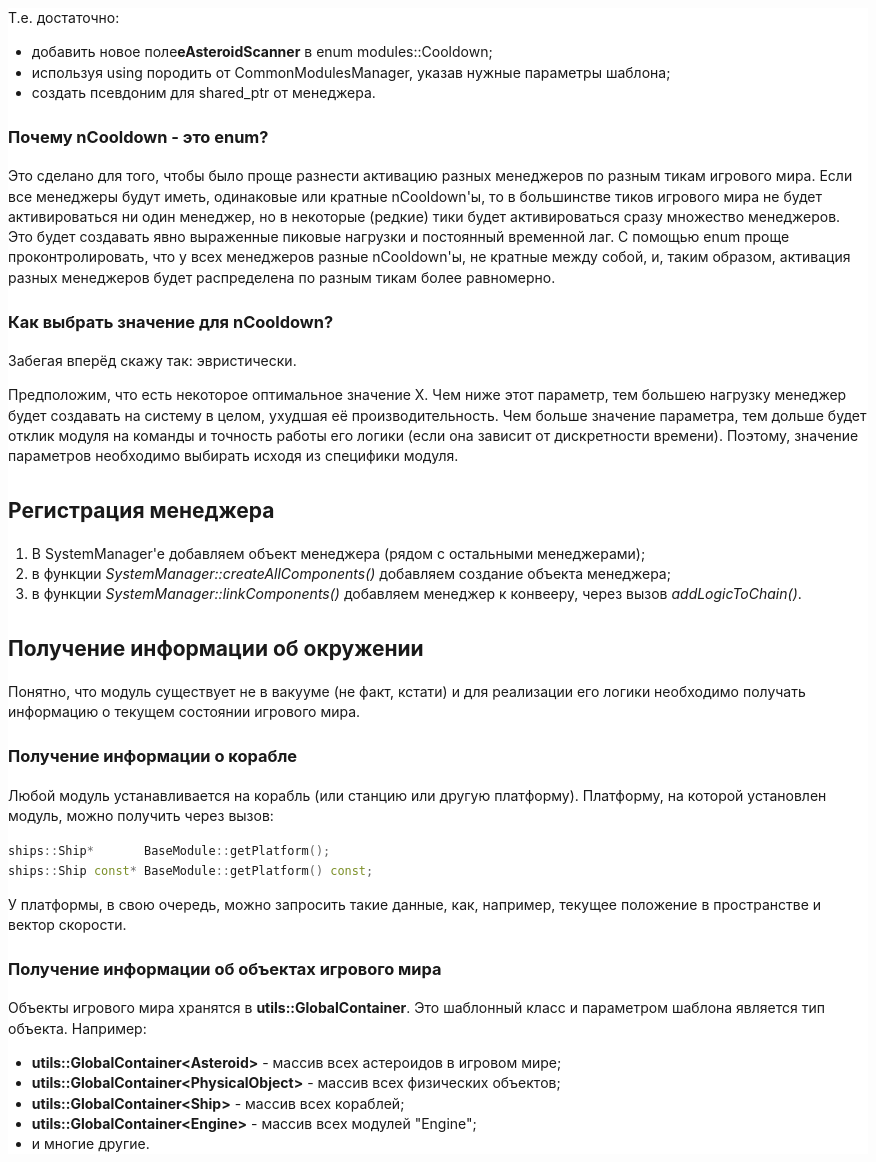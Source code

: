 Т.е. достаточно:
  - добавить новое поле**eAsteroidScanner** в enum modules::Cooldown;
  - используя using породить от CommonModulesManager, указав нужные параметры шаблона;
  - создать псевдоним для shared_ptr от менеджера.

### Почему nCooldown - это enum?
Это сделано для того, чтобы было проще разнести активацию разных менеджеров по разным тикам игрового мира. Если все менеджеры будут иметь, одинаковые или кратные nCooldown'ы, то в большинстве тиков игрового мира не будет активироваться ни один менеджер, но в некоторые (редкие) тики будет активироваться сразу множество менеджеров. Это будет создавать явно выраженные пиковые нагрузки и постоянный временной лаг. С помощью enum проще проконтролировать, что у всех менеджеров разные nCooldown'ы, не кратные между собой, и, таким образом, активация разных менеджеров будет распределена по разным тикам более равномерно.

### Как выбрать значение для nCooldown?
Забегая вперёд скажу так: эвристически.

Предположим, что есть некоторое оптимальное значение X. Чем ниже этот параметр, тем большею нагрузку менеджер будет создавать на систему в целом, ухудшая её производительность. Чем больше значение параметра, тем дольше будет отклик модуля на команды и точность работы его логики (если она зависит от дискретности времени). Поэтому, значение параметров необходимо выбирать исходя из специфики модуля.

## Регистрация менеджера
1. В SystemManager'е добавляем объект менеджера (рядом с остальными менеджерами);
2. в функции *SystemManager::createAllComponents()* добавляем создание объекта менеджера;
3. в функции *SystemManager::linkComponents()* добавляем менеджер к конвееру, через вызов *addLogicToChain()*.

## Получение информации об окружении
Понятно, что модуль существует не в вакууме (не факт, кстати) и для реализации его логики необходимо получать информацию о текущем состоянии игрового мира.

### Получение информации о корабле
Любой модуль устанавливается на корабль (или станцию или другую платформу). Платформу, на которой установлен модуль, можно получить через вызов:
```cpp
ships::Ship*       BaseModule::getPlatform();
ships::Ship const* BaseModule::getPlatform() const;
```
У платформы, в свою очередь, можно запросить такие данные, как, например, текущее положение в пространстве и вектор скорости.

### Получение информации об объектах игрового мира
Объекты игрового мира хранятся в **utils::GlobalContainer**. Это шаблонный класс и параметром шаблона является тип объекта.
Например:
  - **utils::GlobalContainer\<Asteroid\>** - массив всех астероидов в игровом мире;
  - **utils::GlobalContainer\<PhysicalObject\>** - массив всех физических объектов;
  - **utils::GlobalContainer\<Ship\>** - массив всех кораблей;
  - **utils::GlobalContainer\<Engine\>** - массив всех модулей "Engine";
  - и многие другие.
